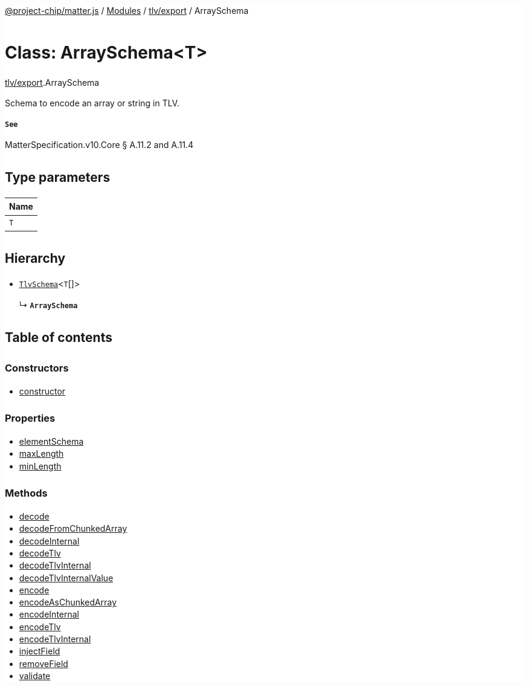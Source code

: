 [@project-chip/matter.js](../README.md) / [Modules](../modules.md) / [tlv/export](../modules/tlv_export.md) / ArraySchema

# Class: ArraySchema\<T\>

[tlv/export](../modules/tlv_export.md).ArraySchema

Schema to encode an array or string in TLV.

**`See`**

MatterSpecification.v10.Core § A.11.2 and A.11.4

## Type parameters

| Name |
| :------ |
| `T` |

## Hierarchy

- [`TlvSchema`](tlv_export.TlvSchema.md)\<`T`[]\>

  ↳ **`ArraySchema`**

## Table of contents

### Constructors

- [constructor](tlv_export.ArraySchema.md#constructor)

### Properties

- [elementSchema](tlv_export.ArraySchema.md#elementschema)
- [maxLength](tlv_export.ArraySchema.md#maxlength)
- [minLength](tlv_export.ArraySchema.md#minlength)

### Methods

- [decode](tlv_export.ArraySchema.md#decode)
- [decodeFromChunkedArray](tlv_export.ArraySchema.md#decodefromchunkedarray)
- [decodeInternal](tlv_export.ArraySchema.md#decodeinternal)
- [decodeTlv](tlv_export.ArraySchema.md#decodetlv)
- [decodeTlvInternal](tlv_export.ArraySchema.md#decodetlvinternal)
- [decodeTlvInternalValue](tlv_export.ArraySchema.md#decodetlvinternalvalue)
- [encode](tlv_export.ArraySchema.md#encode)
- [encodeAsChunkedArray](tlv_export.ArraySchema.md#encodeaschunkedarray)
- [encodeInternal](tlv_export.ArraySchema.md#encodeinternal)
- [encodeTlv](tlv_export.ArraySchema.md#encodetlv)
- [encodeTlvInternal](tlv_export.ArraySchema.md#encodetlvinternal)
- [injectField](tlv_export.ArraySchema.md#injectfield)
- [removeField](tlv_export.ArraySchema.md#removefield)
- [validate](tlv_export.ArraySchema.md#validate)
